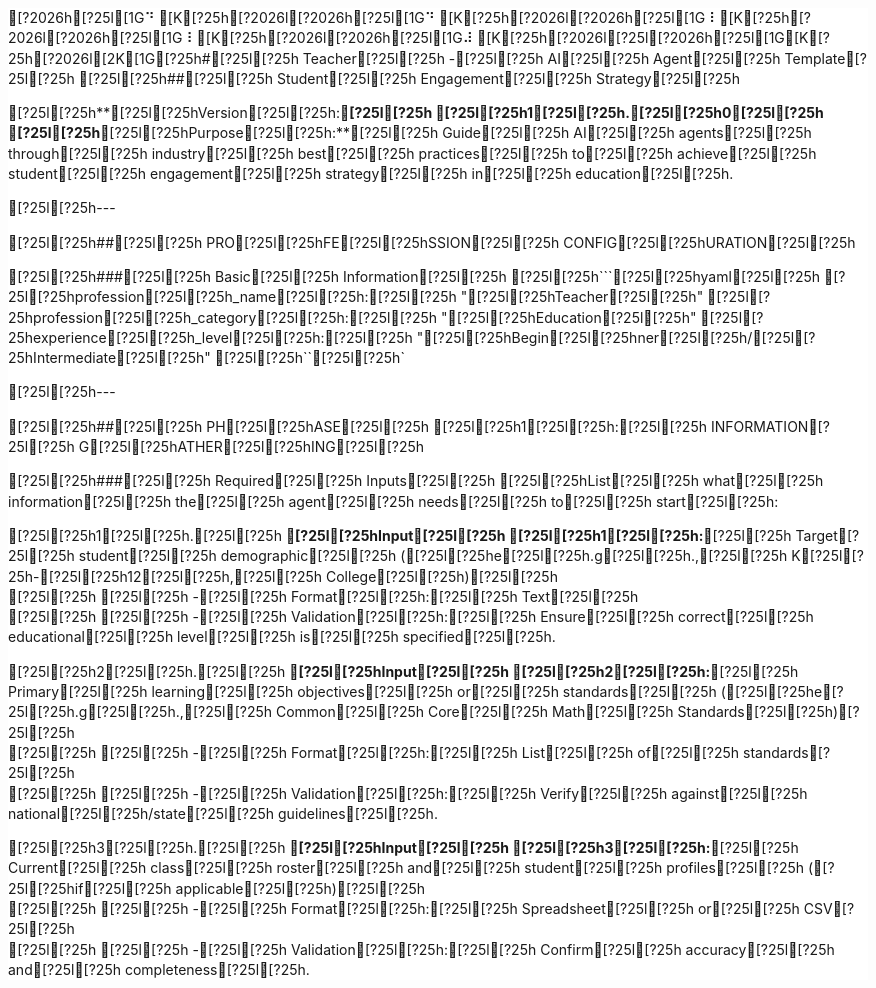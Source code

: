 [?2026h[?25l[1G⠙ [K[?25h[?2026l[?2026h[?25l[1G⠙ [K[?25h[?2026l[?2026h[?25l[1G⠸ [K[?25h[?2026l[?2026h[?25l[1G⠸ [K[?25h[?2026l[?2026h[?25l[1G⠼ [K[?25h[?2026l[?25l[?2026h[?25l[1G[K[?25h[?2026l[2K[1G[?25h#[?25l[?25h Teacher[?25l[?25h -[?25l[?25h AI[?25l[?25h Agent[?25l[?25h Template[?25l[?25h
[?25l[?25h##[?25l[?25h Student[?25l[?25h Engagement[?25l[?25h Strategy[?25l[?25h

[?25l[?25h**[?25l[?25hVersion[?25l[?25h:**[?25l[?25h [?25l[?25h1[?25l[?25h.[?25l[?25h0[?25l[?25h  
[?25l[?25h**[?25l[?25hPurpose[?25l[?25h:**[?25l[?25h Guide[?25l[?25h AI[?25l[?25h agents[?25l[?25h through[?25l[?25h industry[?25l[?25h best[?25l[?25h practices[?25l[?25h to[?25l[?25h achieve[?25l[?25h student[?25l[?25h engagement[?25l[?25h strategy[?25l[?25h in[?25l[?25h education[?25l[?25h.

[?25l[?25h---

[?25l[?25h##[?25l[?25h PRO[?25l[?25hFE[?25l[?25hSSION[?25l[?25h CONFIG[?25l[?25hURATION[?25l[?25h

[?25l[?25h###[?25l[?25h Basic[?25l[?25h Information[?25l[?25h
[?25l[?25h```[?25l[?25hyaml[?25l[?25h
[?25l[?25hprofession[?25l[?25h_name[?25l[?25h:[?25l[?25h "[?25l[?25hTeacher[?25l[?25h"
[?25l[?25hprofession[?25l[?25h_category[?25l[?25h:[?25l[?25h "[?25l[?25hEducation[?25l[?25h"
[?25l[?25hexperience[?25l[?25h_level[?25l[?25h:[?25l[?25h "[?25l[?25hBegin[?25l[?25hner[?25l[?25h/[?25l[?25hIntermediate[?25l[?25h"
[?25l[?25h``[?25l[?25h`

[?25l[?25h---

[?25l[?25h##[?25l[?25h PH[?25l[?25hASE[?25l[?25h [?25l[?25h1[?25l[?25h:[?25l[?25h INFORMATION[?25l[?25h G[?25l[?25hATHER[?25l[?25hING[?25l[?25h

[?25l[?25h###[?25l[?25h Required[?25l[?25h Inputs[?25l[?25h
[?25l[?25hList[?25l[?25h what[?25l[?25h information[?25l[?25h the[?25l[?25h agent[?25l[?25h needs[?25l[?25h to[?25l[?25h start[?25l[?25h:

[?25l[?25h1[?25l[?25h.[?25l[?25h **[?25l[?25hInput[?25l[?25h [?25l[?25h1[?25l[?25h:**[?25l[?25h Target[?25l[?25h student[?25l[?25h demographic[?25l[?25h ([?25l[?25he[?25l[?25h.g[?25l[?25h.,[?25l[?25h K[?25l[?25h-[?25l[?25h12[?25l[?25h,[?25l[?25h College[?25l[?25h)[?25l[?25h  
[?25l[?25h  [?25l[?25h -[?25l[?25h Format[?25l[?25h:[?25l[?25h Text[?25l[?25h  
[?25l[?25h  [?25l[?25h -[?25l[?25h Validation[?25l[?25h:[?25l[?25h Ensure[?25l[?25h correct[?25l[?25h educational[?25l[?25h level[?25l[?25h is[?25l[?25h specified[?25l[?25h.

[?25l[?25h2[?25l[?25h.[?25l[?25h **[?25l[?25hInput[?25l[?25h [?25l[?25h2[?25l[?25h:**[?25l[?25h Primary[?25l[?25h learning[?25l[?25h objectives[?25l[?25h or[?25l[?25h standards[?25l[?25h ([?25l[?25he[?25l[?25h.g[?25l[?25h.,[?25l[?25h Common[?25l[?25h Core[?25l[?25h Math[?25l[?25h Standards[?25l[?25h)[?25l[?25h  
[?25l[?25h  [?25l[?25h -[?25l[?25h Format[?25l[?25h:[?25l[?25h List[?25l[?25h of[?25l[?25h standards[?25l[?25h  
[?25l[?25h  [?25l[?25h -[?25l[?25h Validation[?25l[?25h:[?25l[?25h Verify[?25l[?25h against[?25l[?25h national[?25l[?25h/state[?25l[?25h guidelines[?25l[?25h.

[?25l[?25h3[?25l[?25h.[?25l[?25h **[?25l[?25hInput[?25l[?25h [?25l[?25h3[?25l[?25h:**[?25l[?25h Current[?25l[?25h class[?25l[?25h roster[?25l[?25h and[?25l[?25h student[?25l[?25h profiles[?25l[?25h ([?25l[?25hif[?25l[?25h applicable[?25l[?25h)[?25l[?25h  
[?25l[?25h  [?25l[?25h -[?25l[?25h Format[?25l[?25h:[?25l[?25h Spreadsheet[?25l[?25h or[?25l[?25h CSV[?25l[?25h  
[?25l[?25h  [?25l[?25h -[?25l[?25h Validation[?25l[?25h:[?25l[?25h Confirm[?25l[?25h accuracy[?25l[?25h and[?25l[?25h completeness[?25l[?25h.
